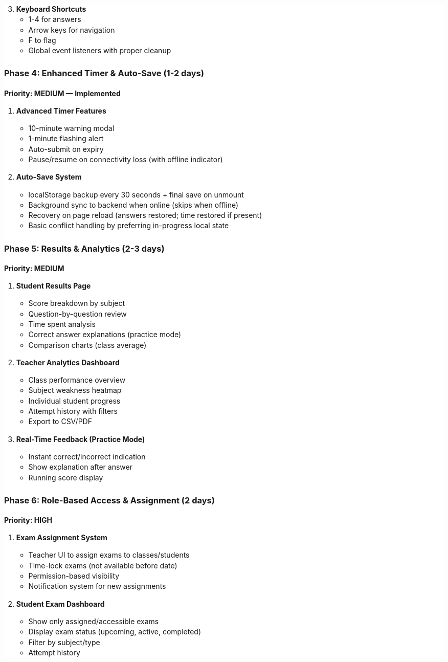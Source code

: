 3. **Keyboard Shortcuts**
   - 1-4 for answers
   - Arrow keys for navigation
   - F to flag
   - Global event listeners with proper cleanup

### Phase 4: Enhanced Timer & Auto-Save (1-2 days)
**Priority: MEDIUM — Implemented**

1. **Advanced Timer Features**
   - 10-minute warning modal
   - 1-minute flashing alert
   - Auto-submit on expiry
   - Pause/resume on connectivity loss (with offline indicator)

2. **Auto-Save System**
   - localStorage backup every 30 seconds + final save on unmount
   - Background sync to backend when online (skips when offline)
   - Recovery on page reload (answers restored; time restored if present)
   - Basic conflict handling by preferring in-progress local state

### Phase 5: Results & Analytics (2-3 days)
**Priority: MEDIUM**

1. **Student Results Page**
   - Score breakdown by subject
   - Question-by-question review
   - Time spent analysis
   - Correct answer explanations (practice mode)
   - Comparison charts (class average)

2. **Teacher Analytics Dashboard**
   - Class performance overview
   - Subject weakness heatmap
   - Individual student progress
   - Attempt history with filters
   - Export to CSV/PDF

3. **Real-Time Feedback (Practice Mode)**
   - Instant correct/incorrect indication
   - Show explanation after answer
   - Running score display

### Phase 6: Role-Based Access & Assignment (2 days)
**Priority: HIGH**

1. **Exam Assignment System**
   - Teacher UI to assign exams to classes/students
   - Time-lock exams (not available before date)
   - Permission-based visibility
   - Notification system for new assignments

2. **Student Exam Dashboard**
   - Show only assigned/accessible exams
   - Display exam status (upcoming, active, completed)
   - Filter by subject/type
   - Attempt history
